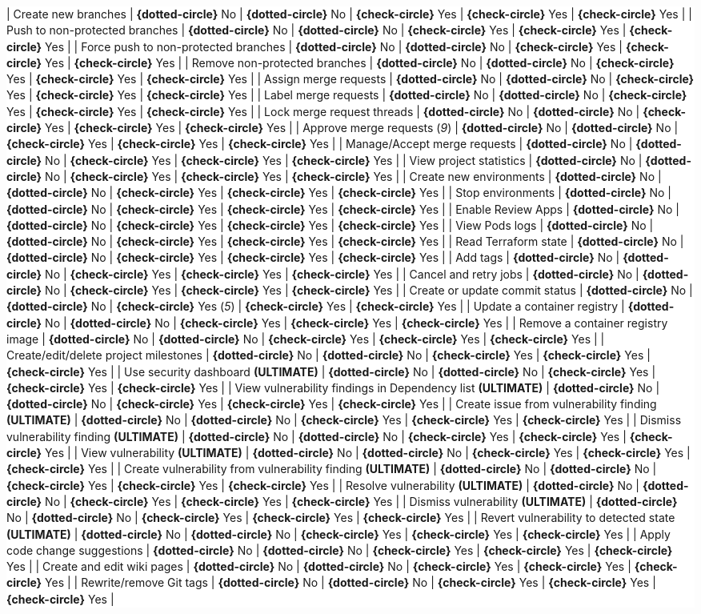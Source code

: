 | Create new branches                               | **{dotted-circle}** No | **{dotted-circle}** No | **{check-circle}** Yes | **{check-circle}** Yes | **{check-circle}** Yes |
| Push to non-protected branches                    | **{dotted-circle}** No | **{dotted-circle}** No | **{check-circle}** Yes | **{check-circle}** Yes | **{check-circle}** Yes |
| Force push to non-protected branches              | **{dotted-circle}** No | **{dotted-circle}** No | **{check-circle}** Yes | **{check-circle}** Yes | **{check-circle}** Yes |
| Remove non-protected branches                     | **{dotted-circle}** No | **{dotted-circle}** No | **{check-circle}** Yes | **{check-circle}** Yes | **{check-circle}** Yes |
| Assign merge requests                             | **{dotted-circle}** No | **{dotted-circle}** No | **{check-circle}** Yes | **{check-circle}** Yes | **{check-circle}** Yes |
| Label merge requests                              | **{dotted-circle}** No | **{dotted-circle}** No | **{check-circle}** Yes | **{check-circle}** Yes | **{check-circle}** Yes |
| Lock merge request threads                        | **{dotted-circle}** No | **{dotted-circle}** No | **{check-circle}** Yes | **{check-circle}** Yes | **{check-circle}** Yes |
| Approve merge requests (*9*)                      | **{dotted-circle}** No | **{dotted-circle}** No | **{check-circle}** Yes | **{check-circle}** Yes | **{check-circle}** Yes |
| Manage/Accept merge requests                      | **{dotted-circle}** No | **{dotted-circle}** No | **{check-circle}** Yes | **{check-circle}** Yes | **{check-circle}** Yes |
| View project statistics                           | **{dotted-circle}** No | **{dotted-circle}** No | **{check-circle}** Yes | **{check-circle}** Yes | **{check-circle}** Yes |
| Create new environments                           | **{dotted-circle}** No | **{dotted-circle}** No | **{check-circle}** Yes | **{check-circle}** Yes | **{check-circle}** Yes |
| Stop environments                                 | **{dotted-circle}** No | **{dotted-circle}** No | **{check-circle}** Yes | **{check-circle}** Yes | **{check-circle}** Yes |
| Enable Review Apps                                | **{dotted-circle}** No | **{dotted-circle}** No | **{check-circle}** Yes | **{check-circle}** Yes | **{check-circle}** Yes |
| View Pods logs                                    | **{dotted-circle}** No | **{dotted-circle}** No | **{check-circle}** Yes | **{check-circle}** Yes | **{check-circle}** Yes |
| Read Terraform state                              | **{dotted-circle}** No | **{dotted-circle}** No | **{check-circle}** Yes | **{check-circle}** Yes | **{check-circle}** Yes |
| Add tags                                          | **{dotted-circle}** No | **{dotted-circle}** No | **{check-circle}** Yes | **{check-circle}** Yes | **{check-circle}** Yes |
| Cancel and retry jobs                             | **{dotted-circle}** No | **{dotted-circle}** No | **{check-circle}** Yes | **{check-circle}** Yes | **{check-circle}** Yes |
| Create or update commit status                    | **{dotted-circle}** No | **{dotted-circle}** No | **{check-circle}** Yes (*5*) | **{check-circle}** Yes | **{check-circle}** Yes |
| Update a container registry                       | **{dotted-circle}** No | **{dotted-circle}** No | **{check-circle}** Yes | **{check-circle}** Yes | **{check-circle}** Yes |
| Remove a container registry image                 | **{dotted-circle}** No | **{dotted-circle}** No | **{check-circle}** Yes | **{check-circle}** Yes | **{check-circle}** Yes |
| Create/edit/delete project milestones             | **{dotted-circle}** No | **{dotted-circle}** No | **{check-circle}** Yes | **{check-circle}** Yes | **{check-circle}** Yes |
| Use security dashboard **(ULTIMATE)**             | **{dotted-circle}** No | **{dotted-circle}** No | **{check-circle}** Yes | **{check-circle}** Yes | **{check-circle}** Yes |
| View vulnerability findings in Dependency list **(ULTIMATE)** | **{dotted-circle}** No | **{dotted-circle}** No | **{check-circle}** Yes | **{check-circle}** Yes | **{check-circle}** Yes |
| Create issue from vulnerability finding **(ULTIMATE)** | **{dotted-circle}** No | **{dotted-circle}** No | **{check-circle}** Yes | **{check-circle}** Yes | **{check-circle}** Yes |
| Dismiss vulnerability finding **(ULTIMATE)**      | **{dotted-circle}** No | **{dotted-circle}** No | **{check-circle}** Yes | **{check-circle}** Yes | **{check-circle}** Yes |
| View vulnerability **(ULTIMATE)**                 | **{dotted-circle}** No | **{dotted-circle}** No | **{check-circle}** Yes | **{check-circle}** Yes | **{check-circle}** Yes |
| Create vulnerability from vulnerability finding **(ULTIMATE)** | **{dotted-circle}** No | **{dotted-circle}** No | **{check-circle}** Yes | **{check-circle}** Yes | **{check-circle}** Yes |
| Resolve vulnerability **(ULTIMATE)**              | **{dotted-circle}** No | **{dotted-circle}** No | **{check-circle}** Yes | **{check-circle}** Yes | **{check-circle}** Yes |
| Dismiss vulnerability **(ULTIMATE)**              | **{dotted-circle}** No | **{dotted-circle}** No | **{check-circle}** Yes | **{check-circle}** Yes | **{check-circle}** Yes |
| Revert vulnerability to detected state **(ULTIMATE)** | **{dotted-circle}** No | **{dotted-circle}** No | **{check-circle}** Yes | **{check-circle}** Yes | **{check-circle}** Yes |
| Apply code change suggestions                     | **{dotted-circle}** No | **{dotted-circle}** No | **{check-circle}** Yes | **{check-circle}** Yes | **{check-circle}** Yes |
| Create and edit wiki pages                        | **{dotted-circle}** No | **{dotted-circle}** No | **{check-circle}** Yes | **{check-circle}** Yes | **{check-circle}** Yes |
| Rewrite/remove Git tags                           | **{dotted-circle}** No | **{dotted-circle}** No | **{check-circle}** Yes | **{check-circle}** Yes | **{check-circle}** Yes |